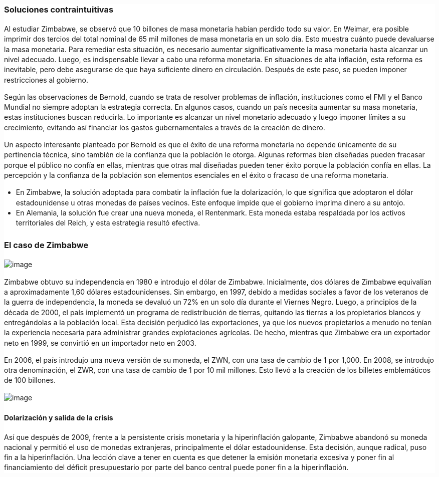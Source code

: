 ### Soluciones contraintuitivas

Al estudiar Zimbabwe, se observó que 10 billones de masa monetaria habían perdido todo su valor. En Weimar, era posible imprimir dos tercios del total nominal de 65 mil millones de masa monetaria en un solo día. Esto muestra cuánto puede devaluarse la masa monetaria. Para remediar esta situación, es necesario aumentar significativamente la masa monetaria hasta alcanzar un nivel adecuado. Luego, es indispensable llevar a cabo una reforma monetaria. En situaciones de alta inflación, esta reforma es inevitable, pero debe asegurarse de que haya suficiente dinero en circulación. Después de este paso, se pueden imponer restricciones al gobierno.

Según las observaciones de Bernold, cuando se trata de resolver problemas de inflación, instituciones como el FMI y el Banco Mundial no siempre adoptan la estrategia correcta. En algunos casos, cuando un país necesita aumentar su masa monetaria, estas instituciones buscan reducirla. Lo importante es alcanzar un nivel monetario adecuado y luego imponer límites a su crecimiento, evitando así financiar los gastos gubernamentales a través de la creación de dinero.

Un aspecto interesante planteado por Bernold es que el éxito de una reforma monetaria no depende únicamente de su pertinencia técnica, sino también de la confianza que la población le otorga. Algunas reformas bien diseñadas pueden fracasar porque el público no confía en ellas, mientras que otras mal diseñadas pueden tener éxito porque la población confía en ellas. La percepción y la confianza de la población son elementos esenciales en el éxito o fracaso de una reforma monetaria.

- En Zimbabwe, la solución adoptada para combatir la inflación fue la dolarización, lo que significa que adoptaron el dólar estadounidense u otras monedas de países vecinos. Este enfoque impide que el gobierno imprima dinero a su antojo.
- En Alemania, la solución fue crear una nueva moneda, el Rentenmark. Esta moneda estaba respaldada por los activos territoriales del Reich, y esta estrategia resultó efectiva.

### El caso de Zimbabwe

![image](assets/chapitre-3.5/1.webp)

Zimbabwe obtuvo su independencia en 1980 e introdujo el dólar de Zimbabwe. Inicialmente, dos dólares de Zimbabwe equivalían a aproximadamente 1,60 dólares estadounidenses. Sin embargo, en 1997, debido a medidas sociales a favor de los veteranos de la guerra de independencia, la moneda se devaluó un 72% en un solo día durante el Viernes Negro. Luego, a principios de la década de 2000, el país implementó un programa de redistribución de tierras, quitando las tierras a los propietarios blancos y entregándolas a la población local. Esta decisión perjudicó las exportaciones, ya que los nuevos propietarios a menudo no tenían la experiencia necesaria para administrar grandes explotaciones agrícolas. De hecho, mientras que Zimbabwe era un exportador neto en 1999, se convirtió en un importador neto en 2003.

En 2006, el país introdujo una nueva versión de su moneda, el ZWN, con una tasa de cambio de 1 por 1,000. En 2008, se introdujo otra denominación, el ZWR, con una tasa de cambio de 1 por 10 mil millones. Esto llevó a la creación de los billetes emblemáticos de 100 billones.

![image](assets/chapitre-3.5/2.webp)

#### Dolarización y salida de la crisis

Así que después de 2009, frente a la persistente crisis monetaria y la hiperinflación galopante, Zimbabwe abandonó su moneda nacional y permitió el uso de monedas extranjeras, principalmente el dólar estadounidense. Esta decisión, aunque radical, puso fin a la hiperinflación. Una lección clave a tener en cuenta es que detener la emisión monetaria excesiva y poner fin al financiamiento del déficit presupuestario por parte del banco central puede poner fin a la hiperinflación.
